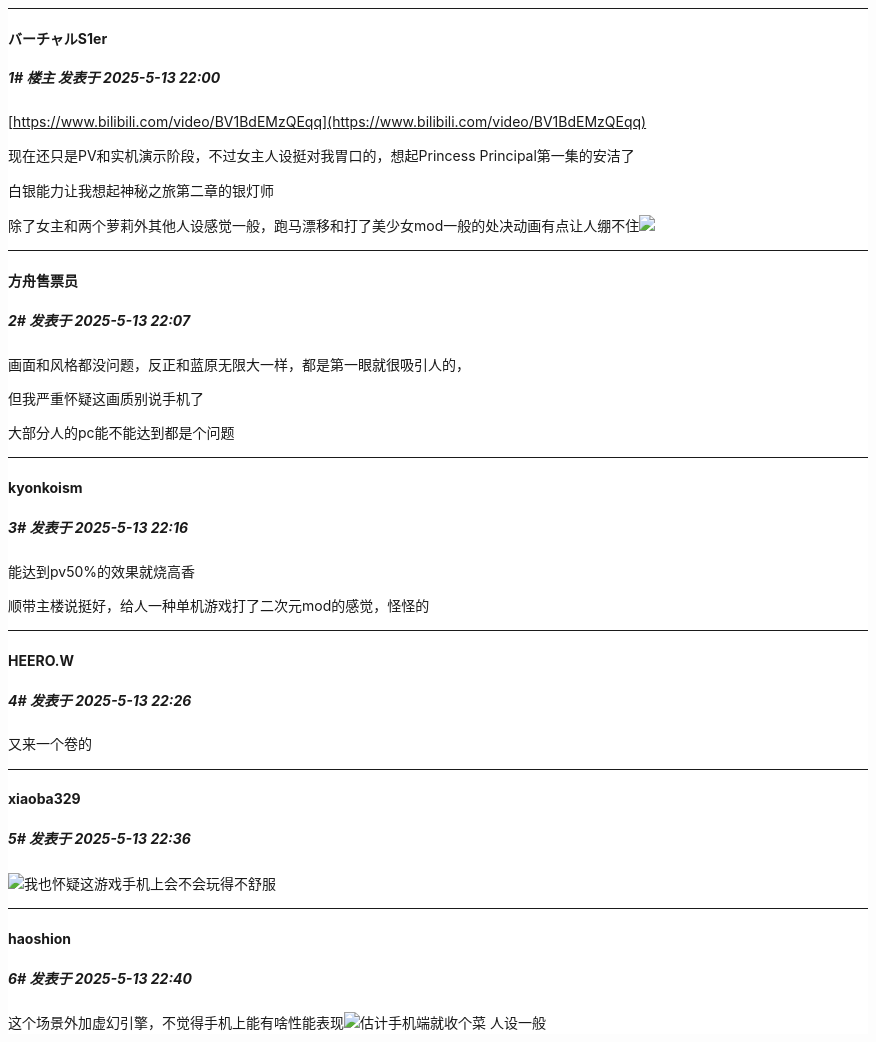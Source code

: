 ﻿
*****

####  バーチャルS1er  
##### 1#       楼主       发表于 2025-5-13 22:00

[https://www.bilibili.com/video/BV1BdEMzQEqq](https://www.bilibili.com/video/BV1BdEMzQEqq)

现在还只是PV和实机演示阶段，不过女主人设挺对我胃口的，想起Princess Principal第一集的安洁了

白银能力让我想起神秘之旅第二章的银灯师

除了女主和两个萝莉外其他人设感觉一般，跑马漂移和打了美少女mod一般的处决动画有点让人绷不住<img src="https://static.stage1st.com/image/smiley/face2017/067.png" referrerpolicy="no-referrer">

*****

####  方舟售票员  
##### 2#       发表于 2025-5-13 22:07

画面和风格都没问题，反正和蓝原无限大一样，都是第一眼就很吸引人的，

但我严重怀疑这画质别说手机了

大部分人的pc能不能达到都是个问题

*****

####  kyonkoism  
##### 3#       发表于 2025-5-13 22:16

能达到pv50%的效果就烧高香

顺带主楼说挺好，给人一种单机游戏打了二次元mod的感觉，怪怪的

*****

####  HEERO.W  
##### 4#       发表于 2025-5-13 22:26

又来一个卷的

*****

####  xiaoba329  
##### 5#       发表于 2025-5-13 22:36

<img src="https://static.stage1st.com/image/smiley/face2017/125.png" referrerpolicy="no-referrer">我也怀疑这游戏手机上会不会玩得不舒服

*****

####  haoshion  
##### 6#       发表于 2025-5-13 22:40

这个场景外加虚幻引擎，不觉得手机上能有啥性能表现<img src="https://static.stage1st.com/image/smiley/face2017/067.png" referrerpolicy="no-referrer">估计手机端就收个菜
人设一般
